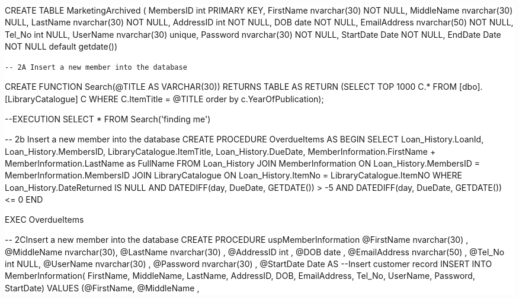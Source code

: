 CREATE TABLE MarketingArchived (
MembersID int PRIMARY KEY,
FirstName nvarchar(30) NOT NULL,
MiddleName nvarchar(30) NULL,
LastName nvarchar(30) NOT NULL,
AddressID int  NOT NULL,
DOB date NOT NULL,
EmailAddress nvarchar(50) NOT NULL,
Tel_No int NULL,
UserName nvarchar(30) unique,
Password nvarchar(30) NOT NULL,
StartDate Date NOT NULL,
EndDate Date NOT NULL  default getdate())





 
    -- 2A Insert a new member into the database
CREATE FUNCTION Search(@TITLE AS VARCHAR(30))
RETURNS TABLE AS
RETURN 
(SELECT  TOP 1000 C.*
FROM [dbo].[LibraryCatalogue] C
WHERE C.ItemTitle = @TITLE
order by c.YearOfPublication);

--EXECUTION
SELECT * FROM Search('finding me')



-- 2b Insert a new member into the database
CREATE PROCEDURE OverdueItems
AS
BEGIN
    SELECT Loan_History.LoanId, Loan_History.MembersID, LibraryCatalogue.ItemTitle, 
    Loan_History.DueDate, MemberInformation.FirstName + MemberInformation.LastName as FullName
    FROM Loan_History
    JOIN MemberInformation ON Loan_History.MembersID = MemberInformation.MembersID
    JOIN LibraryCatalogue ON Loan_History.ItemNo = LibraryCatalogue.ItemNO
    WHERE Loan_History.DateReturned IS NULL 
    AND DATEDIFF(day, DueDate, GETDATE()) > -5 
    AND DATEDIFF(day, DueDate, GETDATE()) <= 0
END

EXEC OverdueItems



-- 2CInsert a new member into the database
CREATE PROCEDURE uspMemberInformation
@FirstName nvarchar(30) ,
@MiddleName nvarchar(30),
@LastName nvarchar(30) ,
@AddressID int  ,
@DOB date ,
@EmailAddress nvarchar(50) ,
@Tel_No int NULL,
@UserName nvarchar(30) ,
@Password nvarchar(30) ,
@StartDate Date 
AS
--Insert customer record
INSERT INTO MemberInformation( FirstName,	MiddleName, LastName, AddressID, DOB, EmailAddress, Tel_No, 
UserName,	Password, StartDate)
VALUES (@FirstName,
@MiddleName ,